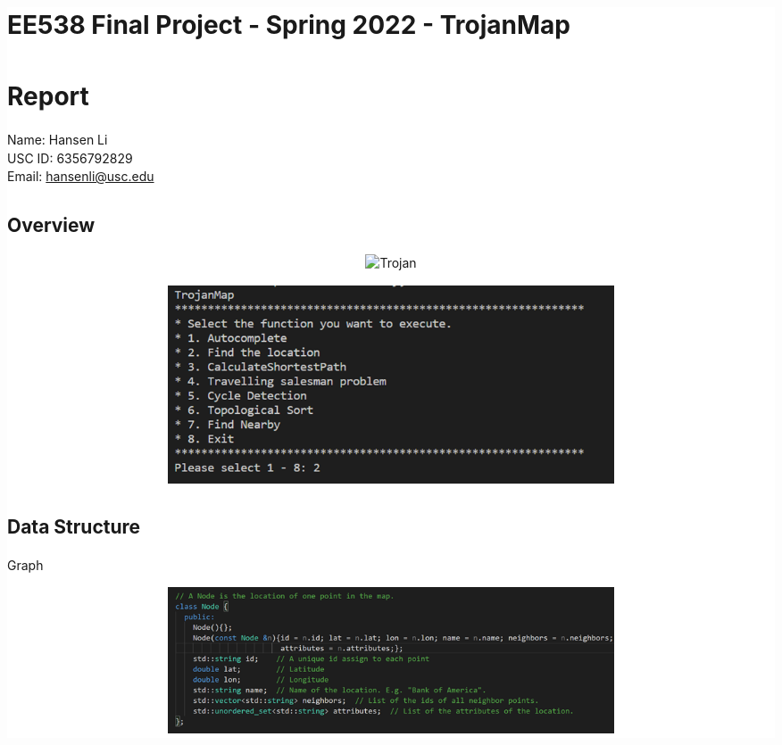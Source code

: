 # EE538 Final Project - Spring 2022 - TrojanMap
# Report

Name: Hansen Li  
USC ID: 6356792829  
Email: hansenli@usc.edu


## Overview

<p align="center"><img src="img/TrojanMap.png" alt="Trojan" width="500" /></p>

<p align="center"><img src="img/menu.png" alt="Trojan" width="500" /></p>

## Data Structure
Graph 

<p align="center"><img src="img/datastructure.png" alt="Trojan" width="500" /></p>



